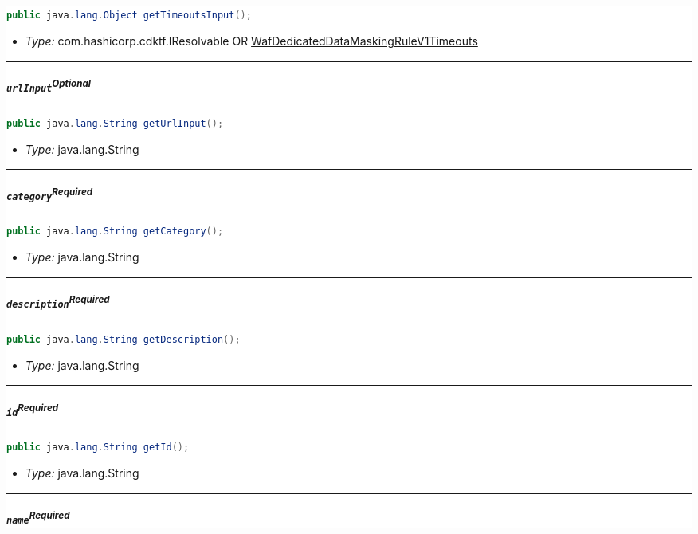 ```java
public java.lang.Object getTimeoutsInput();
```

- *Type:* com.hashicorp.cdktf.IResolvable OR <a href="#@cdktf/provider-opentelekomcloud.wafDedicatedDataMaskingRuleV1.WafDedicatedDataMaskingRuleV1Timeouts">WafDedicatedDataMaskingRuleV1Timeouts</a>

---

##### `urlInput`<sup>Optional</sup> <a name="urlInput" id="@cdktf/provider-opentelekomcloud.wafDedicatedDataMaskingRuleV1.WafDedicatedDataMaskingRuleV1.property.urlInput"></a>

```java
public java.lang.String getUrlInput();
```

- *Type:* java.lang.String

---

##### `category`<sup>Required</sup> <a name="category" id="@cdktf/provider-opentelekomcloud.wafDedicatedDataMaskingRuleV1.WafDedicatedDataMaskingRuleV1.property.category"></a>

```java
public java.lang.String getCategory();
```

- *Type:* java.lang.String

---

##### `description`<sup>Required</sup> <a name="description" id="@cdktf/provider-opentelekomcloud.wafDedicatedDataMaskingRuleV1.WafDedicatedDataMaskingRuleV1.property.description"></a>

```java
public java.lang.String getDescription();
```

- *Type:* java.lang.String

---

##### `id`<sup>Required</sup> <a name="id" id="@cdktf/provider-opentelekomcloud.wafDedicatedDataMaskingRuleV1.WafDedicatedDataMaskingRuleV1.property.id"></a>

```java
public java.lang.String getId();
```

- *Type:* java.lang.String

---

##### `name`<sup>Required</sup> <a name="name" id="@cdktf/provider-opentelekomcloud.wafDedicatedDataMaskingRuleV1.WafDedicatedDataMaskingRuleV1.property.name"></a>
